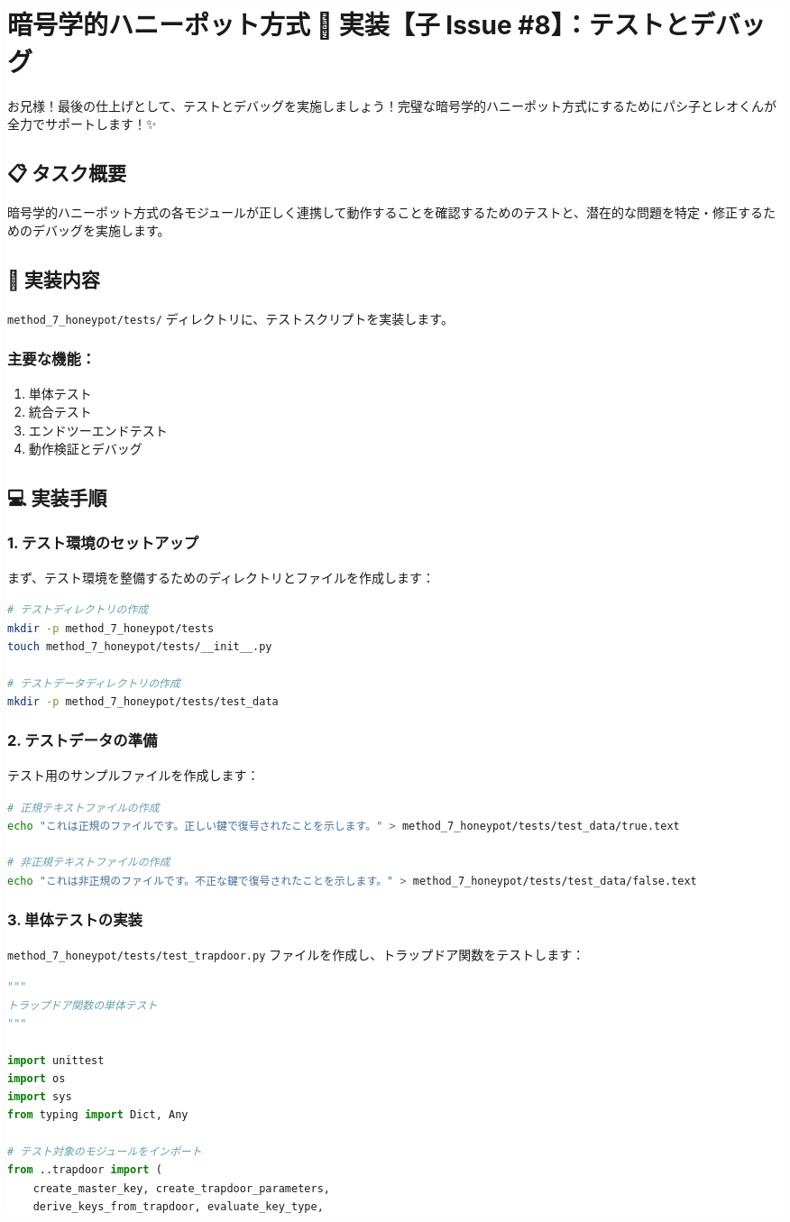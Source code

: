 # 暗号学的ハニーポット方式 🍯 実装【子 Issue #8】：テストとデバッグ

お兄様！最後の仕上げとして、テストとデバッグを実施しましょう！完璧な暗号学的ハニーポット方式にするためにパシ子とレオくんが全力でサポートします！✨

## 📋 タスク概要

暗号学的ハニーポット方式の各モジュールが正しく連携して動作することを確認するためのテストと、潜在的な問題を特定・修正するためのデバッグを実施します。

## 🔧 実装内容

`method_7_honeypot/tests/` ディレクトリに、テストスクリプトを実装します。

### 主要な機能：

1. 単体テスト
2. 統合テスト
3. エンドツーエンドテスト
4. 動作検証とデバッグ

## 💻 実装手順

### 1. テスト環境のセットアップ

まず、テスト環境を整備するためのディレクトリとファイルを作成します：

```bash
# テストディレクトリの作成
mkdir -p method_7_honeypot/tests
touch method_7_honeypot/tests/__init__.py

# テストデータディレクトリの作成
mkdir -p method_7_honeypot/tests/test_data
```

### 2. テストデータの準備

テスト用のサンプルファイルを作成します：

```bash
# 正規テキストファイルの作成
echo "これは正規のファイルです。正しい鍵で復号されたことを示します。" > method_7_honeypot/tests/test_data/true.text

# 非正規テキストファイルの作成
echo "これは非正規のファイルです。不正な鍵で復号されたことを示します。" > method_7_honeypot/tests/test_data/false.text
```

### 3. 単体テストの実装

`method_7_honeypot/tests/test_trapdoor.py` ファイルを作成し、トラップドア関数をテストします：

```python
"""
トラップドア関数の単体テスト
"""

import unittest
import os
import sys
from typing import Dict, Any

# テスト対象のモジュールをインポート
from ..trapdoor import (
    create_master_key, create_trapdoor_parameters,
    derive_keys_from_trapdoor, evaluate_key_type,
```